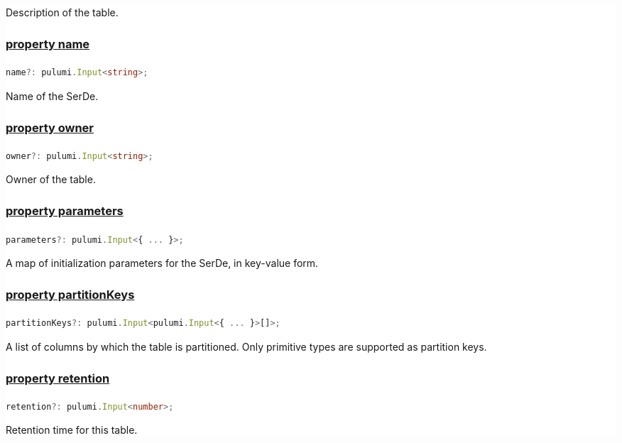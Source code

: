 Description of the table.

<h3 class="pdoc-member-header">
<a class="pdoc-child-name" href="https://github.com/pulumi/pulumi-aws/blob/master/sdk/nodejs/glue/catalogTable.ts#L137">property name</a>
</h3>

```typescript
name?: pulumi.Input<string>;
```


Name of the SerDe.

<h3 class="pdoc-member-header">
<a class="pdoc-child-name" href="https://github.com/pulumi/pulumi-aws/blob/master/sdk/nodejs/glue/catalogTable.ts#L141">property owner</a>
</h3>

```typescript
owner?: pulumi.Input<string>;
```


Owner of the table.

<h3 class="pdoc-member-header">
<a class="pdoc-child-name" href="https://github.com/pulumi/pulumi-aws/blob/master/sdk/nodejs/glue/catalogTable.ts#L145">property parameters</a>
</h3>

```typescript
parameters?: pulumi.Input<{ ... }>;
```


A map of initialization parameters for the SerDe, in key-value form.

<h3 class="pdoc-member-header">
<a class="pdoc-child-name" href="https://github.com/pulumi/pulumi-aws/blob/master/sdk/nodejs/glue/catalogTable.ts#L149">property partitionKeys</a>
</h3>

```typescript
partitionKeys?: pulumi.Input<pulumi.Input<{ ... }>[]>;
```


A list of columns by which the table is partitioned. Only primitive types are supported as partition keys.

<h3 class="pdoc-member-header">
<a class="pdoc-child-name" href="https://github.com/pulumi/pulumi-aws/blob/master/sdk/nodejs/glue/catalogTable.ts#L153">property retention</a>
</h3>

```typescript
retention?: pulumi.Input<number>;
```


Retention time for this table.

